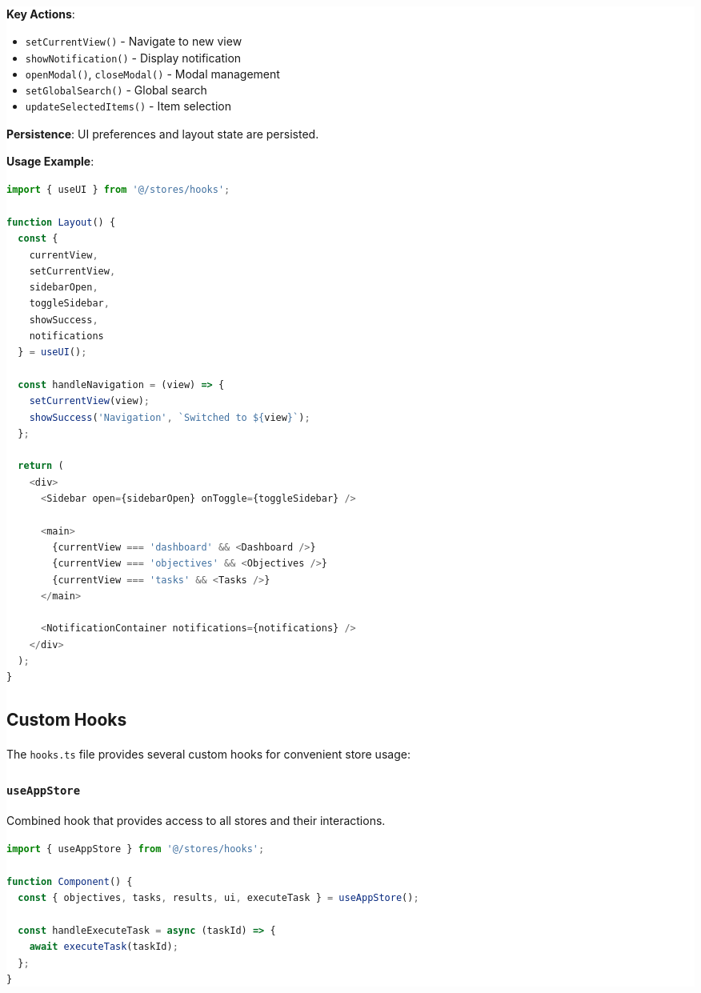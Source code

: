 **Key Actions**:
- `setCurrentView()` - Navigate to new view
- `showNotification()` - Display notification
- `openModal()`, `closeModal()` - Modal management
- `setGlobalSearch()` - Global search
- `updateSelectedItems()` - Item selection

**Persistence**: UI preferences and layout state are persisted.

**Usage Example**:
```typescript
import { useUI } from '@/stores/hooks';

function Layout() {
  const { 
    currentView, 
    setCurrentView, 
    sidebarOpen, 
    toggleSidebar,
    showSuccess,
    notifications 
  } = useUI();
  
  const handleNavigation = (view) => {
    setCurrentView(view);
    showSuccess('Navigation', `Switched to ${view}`);
  };
  
  return (
    <div>
      <Sidebar open={sidebarOpen} onToggle={toggleSidebar} />
      
      <main>
        {currentView === 'dashboard' && <Dashboard />}
        {currentView === 'objectives' && <Objectives />}
        {currentView === 'tasks' && <Tasks />}
      </main>
      
      <NotificationContainer notifications={notifications} />
    </div>
  );
}
```

## Custom Hooks

The `hooks.ts` file provides several custom hooks for convenient store usage:

### `useAppStore`
Combined hook that provides access to all stores and their interactions.

```typescript
import { useAppStore } from '@/stores/hooks';

function Component() {
  const { objectives, tasks, results, ui, executeTask } = useAppStore();
  
  const handleExecuteTask = async (taskId) => {
    await executeTask(taskId);
  };
}
```
